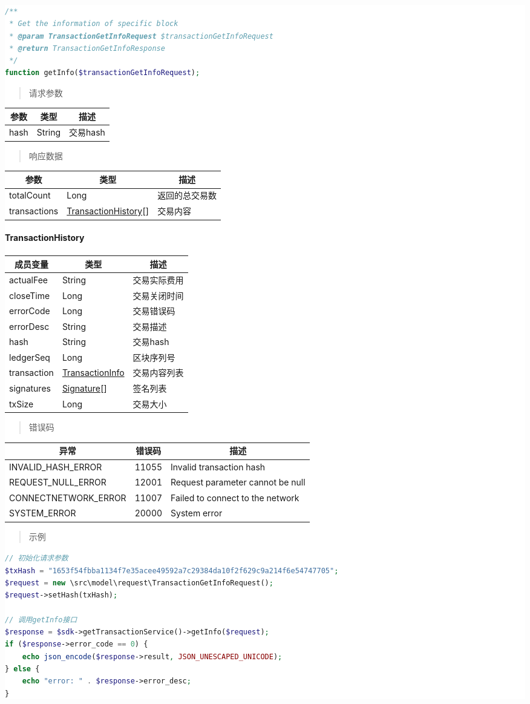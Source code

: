 ```php
/**
 * Get the information of specific block
 * @param TransactionGetInfoRequest $transactionGetInfoRequest
 * @return TransactionGetInfoResponse
 */
function getInfo($transactionGetInfoRequest);
```

> 请求参数

   参数      |     类型     |        描述       |
----------- | ------------ | ---------------- |
hash|String|交易hash

> 响应数据

   参数      |     类型     |        描述       |
----------- | ------------ | ---------------- |
totalCount|Long|返回的总交易数
transactions|[TransactionHistory](#transactionhistory)[]|交易内容

#### TransactionHistory

   成员变量  |     类型     |        描述       |
----------- | ------------ | ---------------- |
actualFee|String|交易实际费用
closeTime|Long|交易关闭时间
errorCode|Long|交易错误码
errorDesc|String|交易描述
hash|String|交易hash
ledgerSeq|Long|区块序列号
transaction|[TransactionInfo](#transactioninfo)|交易内容列表
signatures|[Signature](#signature)[]|签名列表
txSize|Long|交易大小

> 错误码

   异常       |     错误码   |   描述   |
-----------  | ----------- | -------- |
INVALID_HASH_ERROR|11055|Invalid transaction hash
REQUEST_NULL_ERROR|12001|Request parameter cannot be null
CONNECTNETWORK_ERROR|11007|Failed to connect to the network
SYSTEM_ERROR|20000|System error

> 示例

```php
// 初始化请求参数
$txHash = "1653f54fbba1134f7e35acee49592a7c29384da10f2f629c9a214f6e54747705";
$request = new \src\model\request\TransactionGetInfoRequest();
$request->setHash(txHash);

// 调用getInfo接口
$response = $sdk->getTransactionService()->getInfo($request);
if ($response->error_code == 0) {
    echo json_encode($response->result, JSON_UNESCAPED_UNICODE);
} else {
    echo "error: " . $response->error_desc;
}
```
